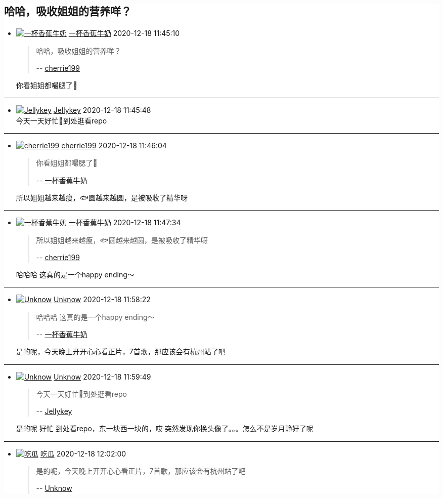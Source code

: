   哈哈，吸收姐姐的营养咩？  
---
* [![一杯香蕉牛奶](../../image/icon/u145961264-6.jpg)](https://www.douban.com/people/145961264/)    [一杯香蕉牛奶](https://www.douban.com/people/145961264/)    2020-12-18 11:45:10  
  >哈哈，吸收姐姐的营养咩？  
  >
  >-- [cherrie199](https://www.douban.com/people/195510471/)  
  
  你看姐姐都嘬腮了🤣  
---
* [![Jellykey](../../image/icon/u227281208-18.jpg)](https://www.douban.com/people/227281208/)    [Jellykey](https://www.douban.com/people/227281208/)    2020-12-18 11:45:48  
  今天一天好忙🤪到处逛看repo  
---
* [![cherrie199](../../image/icon/u195510471-1.jpg)](https://www.douban.com/people/195510471/)    [cherrie199](https://www.douban.com/people/195510471/)    2020-12-18 11:46:04  
  >你看姐姐都嘬腮了🤣  
  >
  >-- [一杯香蕉牛奶](https://www.douban.com/people/145961264/)  
  
  所以姐姐越来越瘦，🐟圆越来越圆，是被吸收了精华呀  
---
* [![一杯香蕉牛奶](../../image/icon/u145961264-6.jpg)](https://www.douban.com/people/145961264/)    [一杯香蕉牛奶](https://www.douban.com/people/145961264/)    2020-12-18 11:47:34  
  >所以姐姐越来越瘦，🐟圆越来越圆，是被吸收了精华呀  
  >
  >-- [cherrie199](https://www.douban.com/people/195510471/)  
  
  哈哈哈 这真的是一个happy ending～  
---
* [![Unknow](../../image/icon/u219306324-4.jpg)](https://www.douban.com/people/219306324/)    [Unknow](https://www.douban.com/people/219306324/)    2020-12-18 11:58:22  
  >哈哈哈 这真的是一个happy ending～  
  >
  >-- [一杯香蕉牛奶](https://www.douban.com/people/145961264/)  
  
  是的呢，今天晚上开开心心看正片，7首歌，那应该会有杭州站了吧  
---
* [![Unknow](../../image/icon/u219306324-4.jpg)](https://www.douban.com/people/219306324/)    [Unknow](https://www.douban.com/people/219306324/)    2020-12-18 11:59:49  
  >今天一天好忙🤪到处逛看repo  
  >
  >-- [Jellykey](https://www.douban.com/people/227281208/)  
  
  是的呢 好忙 到处看repo，东一块西一块的，哎 突然发现你换头像了。。。怎么不是岁月静好了呢  
---
* [![吃瓜](../../image/icon/u219893584-2.jpg)](https://www.douban.com/people/219893584/)    [吃瓜](https://www.douban.com/people/219893584/)    2020-12-18 12:02:00  
  >是的呢，今天晚上开开心心看正片，7首歌，那应该会有杭州站了吧  
  >
  >-- [Unknow](https://www.douban.com/people/219306324/)  
  